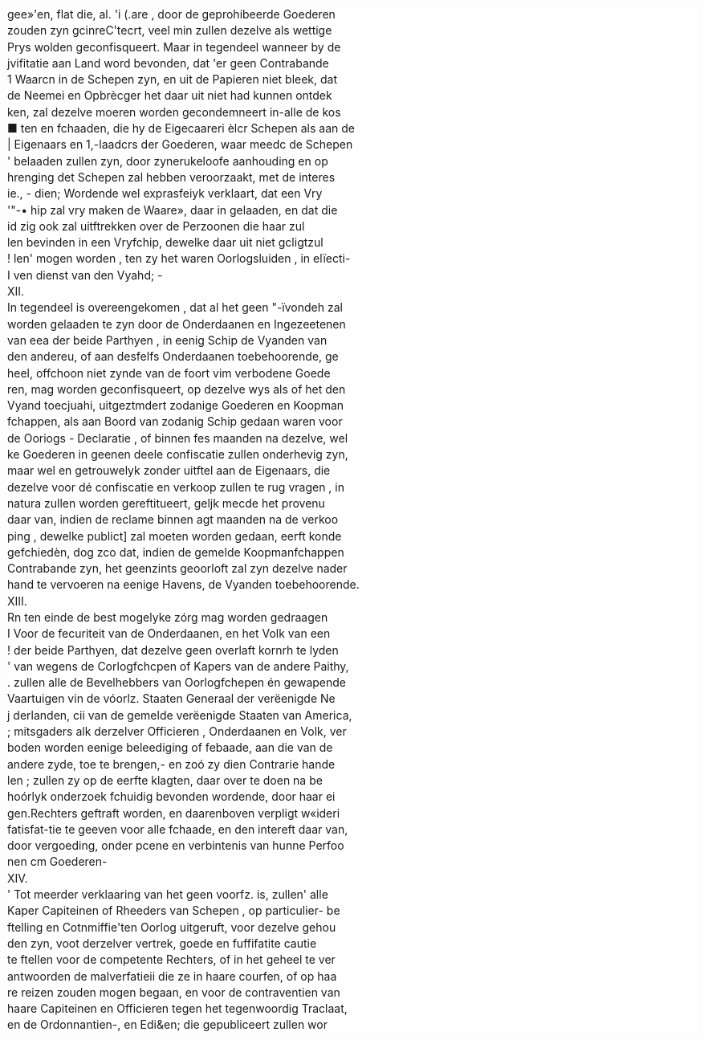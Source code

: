 gee»&#x27;en, flat die, al. &#x27;i (.are , door de geprohibeerde Goederen  
zouden zyn gcinreC&#x27;tecrt, veel min zullen dezelve als wettige  
Prys wolden geconfisqueert. Maar in tegendeel wanneer by de  
jvifitatie aan Land word bevonden, dat &#x27;er geen Contrabande  
1 Waarcn in de Schepen zyn, en uit de Papieren niet bleek, dat  
de Neemei en Opbrècger het daar uit niet had kunnen ontdek­  
ken, zal dezelve moeren worden gecondemneert in-alle de kos­  
■ ten en fchaaden, die hy de Eigecaareri èlcr Schepen als aan de  
| Eigenaars en 1,-laadcrs der Goederen, waar meedc de Schepen  
&#x27; belaaden zullen zyn, door zynerukeloofe aanhouding en op­  
hrenging det Schepen zal hebben veroorzaakt, met de interes­  
ie., - dien; Wordende wel exprasfeiyk verklaart, dat een Vry­  
&#x27;&quot;-• hip zal vry maken de Waare», daar in gelaaden, en dat die  
id zig ook zal uitftrekken over de Perzoonen die haar zul­  
len bevinden in een Vryfchip, dewelke daar uit niet gcligtzul­  
! len&#x27; mogen worden , ten zy het waren Oorlogsluiden , in elïecti-  
I ven dienst van den Vyahd; -  
XII.  
In tegendeel is overeengekomen , dat al het geen &quot;-ïvondeh zal  
worden gelaaden te zyn door de Onderdaanen en Ingezeetenen  
van eea der beide Parthyen , in eenig Schip de Vyanden van  
den andereu, of aan desfelfs Onderdaanen toebehoorende, ge­  
heel, offchoon niet zynde van de foort vim verbodene Goede­  
ren, mag worden geconfisqueert, op dezelve wys als of het den  
Vyand toecjuahi, uitgeztmdert zodanige Goederen en Koopman­  
fchappen, als aan Boord van zodanig Schip gedaan waren voor  
de Ooriogs - Declaratie , of binnen fes maanden na dezelve, wel­  
ke Goederen in geenen deele confiscatie zullen onderhevig zyn,  
maar wel en getrouwelyk zonder uitftel aan de Eigenaars, die  
dezelve voor dé confiscatie en verkoop zullen te rug vragen , in  
natura zullen worden gereftitueert, geljk mecde het provenu  
daar van, indien de reclame binnen agt maanden na de verkoo­  
ping , dewelke publict] zal moeten worden gedaan, eerft konde  
gefchiedèn, dog zco dat, indien de gemelde Koopmanfchappen  
Contrabande zyn, het geenzints geoorloft zal zyn dezelve nader­  
hand te vervoeren na eenige Havens, de Vyanden toebehoorende.  
XIII.  
Rn ten einde de best mogelyke zórg mag worden gedraagen  
I Voor de fecuriteit van de Onderdaanen, en het Volk van een  
! der beide Parthyen, dat dezelve geen overlaft kornrh te lyden  
&#x27; van wegens de Corlogfchcpen of Kapers van de andere Paithy,  
. zullen alle de Bevelhebbers van Oorlogfchepen én gewapende  
Vaartuigen vin de vóorlz. Staaten Generaal der verëenigde Ne­  
j derlanden, cii van de gemelde verëenigde Staaten van America,  
; mitsgaders alk derzelver Officieren , Onderdaanen en Volk, ver­  
boden worden eenige beleediging of febaade, aan die van de  
andere zyde, toe te brengen,- en zoó zy dien Contrarie hande­  
len ; zullen zy op de eerfte klagten, daar over te doen na be­  
hoórlyk onderzoek fchuidig bevonden wordende, door haar ei­  
gen.Rechters geftraft worden, en daarenboven verpligt w«ideri  
fatisfat-tie te geeven voor alle fchaade, en den intereft daar van,  
door vergoeding, onder pcene en verbintenis van hunne Perfoo­  
nen cm Goederen-  
XIV.  
&#x27; Tot meerder verklaaring van het geen voorfz. is, zullen&#x27; alle  
Kaper Capiteinen of Rheeders van Schepen , op particulier- be­  
ftelling en Cotnmiffie&#x27;ten Oorlog uitgeruft, voor dezelve gehou­  
den zyn, voot derzelver vertrek, goede en fuffifatite cautie  
te ftellen voor de competente Rechters, of in het geheel te ver­  
antwoorden de malverfatieii die ze in haare courfen, of op haa­  
re reizen zouden mogen begaan, en voor de contraventien van  
haare Capiteinen en Officieren tegen het tegenwoordig Traclaat,  
en de Ordonnantien-, en Edi&amp;en; die gepubliceert zullen wor­  